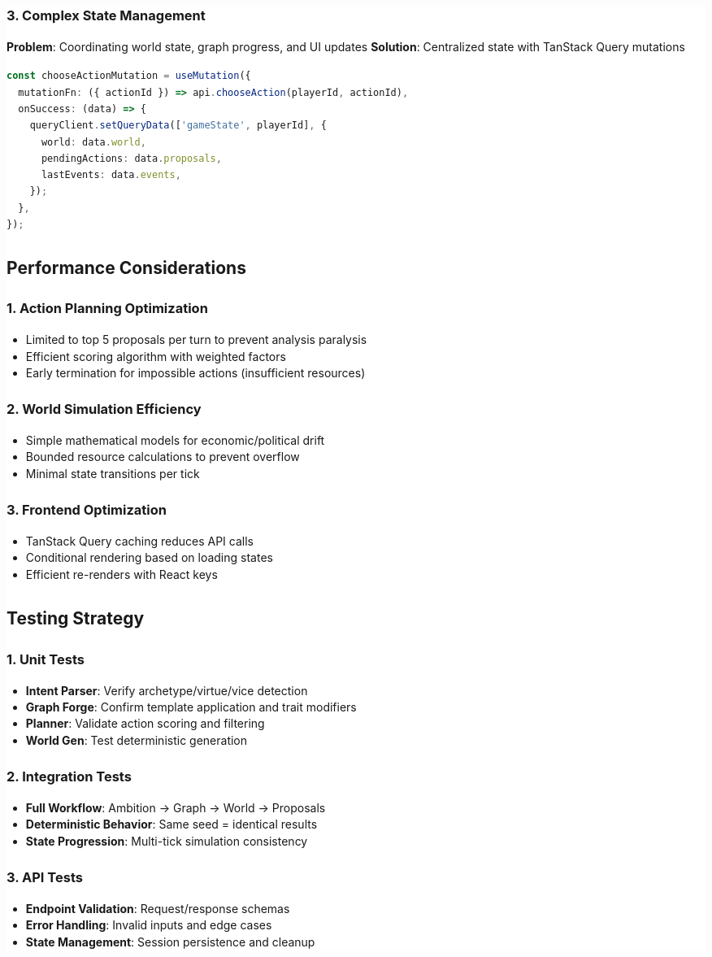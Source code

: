 ### 3. Complex State Management
**Problem**: Coordinating world state, graph progress, and UI updates
**Solution**: Centralized state with TanStack Query mutations
```typescript
const chooseActionMutation = useMutation({
  mutationFn: ({ actionId }) => api.chooseAction(playerId, actionId),
  onSuccess: (data) => {
    queryClient.setQueryData(['gameState', playerId], {
      world: data.world,
      pendingActions: data.proposals,
      lastEvents: data.events,
    });
  },
});
```

## Performance Considerations

### 1. Action Planning Optimization
- Limited to top 5 proposals per turn to prevent analysis paralysis
- Efficient scoring algorithm with weighted factors
- Early termination for impossible actions (insufficient resources)

### 2. World Simulation Efficiency  
- Simple mathematical models for economic/political drift
- Bounded resource calculations to prevent overflow
- Minimal state transitions per tick

### 3. Frontend Optimization
- TanStack Query caching reduces API calls
- Conditional rendering based on loading states
- Efficient re-renders with React keys

## Testing Strategy

### 1. Unit Tests
- **Intent Parser**: Verify archetype/virtue/vice detection
- **Graph Forge**: Confirm template application and trait modifiers
- **Planner**: Validate action scoring and filtering
- **World Gen**: Test deterministic generation

### 2. Integration Tests
- **Full Workflow**: Ambition → Graph → World → Proposals
- **Deterministic Behavior**: Same seed = identical results
- **State Progression**: Multi-tick simulation consistency

### 3. API Tests
- **Endpoint Validation**: Request/response schemas
- **Error Handling**: Invalid inputs and edge cases
- **State Management**: Session persistence and cleanup

